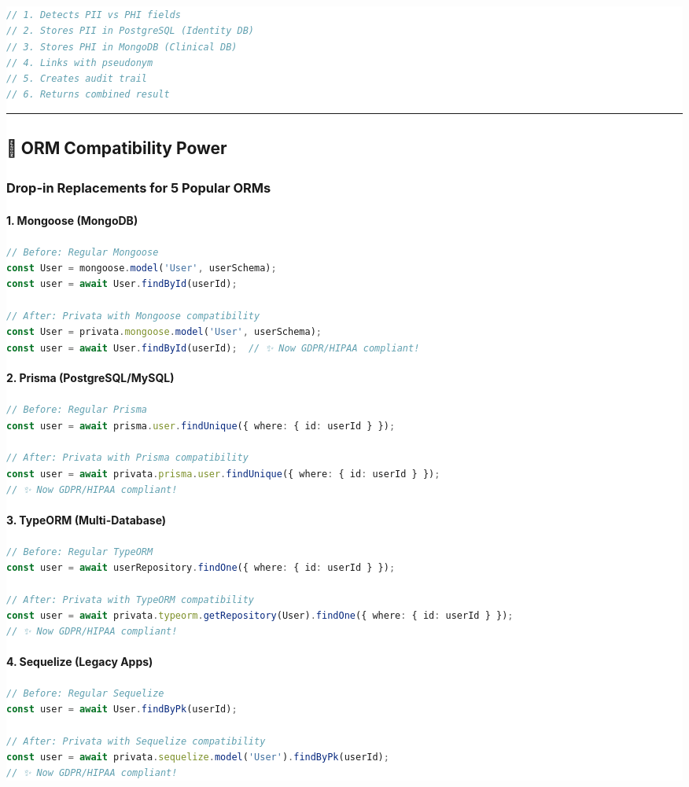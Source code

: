 ```typescript
// 1. Detects PII vs PHI fields
// 2. Stores PII in PostgreSQL (Identity DB)
// 3. Stores PHI in MongoDB (Clinical DB)
// 4. Links with pseudonym
// 5. Creates audit trail
// 6. Returns combined result
```

---

## 🚀 **ORM Compatibility Power**

### **Drop-in Replacements for 5 Popular ORMs**

#### **1. Mongoose (MongoDB)**
```typescript
// Before: Regular Mongoose
const User = mongoose.model('User', userSchema);
const user = await User.findById(userId);

// After: Privata with Mongoose compatibility
const User = privata.mongoose.model('User', userSchema);
const user = await User.findById(userId);  // ✨ Now GDPR/HIPAA compliant!
```

#### **2. Prisma (PostgreSQL/MySQL)**
```typescript
// Before: Regular Prisma
const user = await prisma.user.findUnique({ where: { id: userId } });

// After: Privata with Prisma compatibility
const user = await privata.prisma.user.findUnique({ where: { id: userId } });
// ✨ Now GDPR/HIPAA compliant!
```

#### **3. TypeORM (Multi-Database)**
```typescript
// Before: Regular TypeORM
const user = await userRepository.findOne({ where: { id: userId } });

// After: Privata with TypeORM compatibility
const user = await privata.typeorm.getRepository(User).findOne({ where: { id: userId } });
// ✨ Now GDPR/HIPAA compliant!
```

#### **4. Sequelize (Legacy Apps)**
```typescript
// Before: Regular Sequelize
const user = await User.findByPk(userId);

// After: Privata with Sequelize compatibility
const user = await privata.sequelize.model('User').findByPk(userId);
// ✨ Now GDPR/HIPAA compliant!
```

